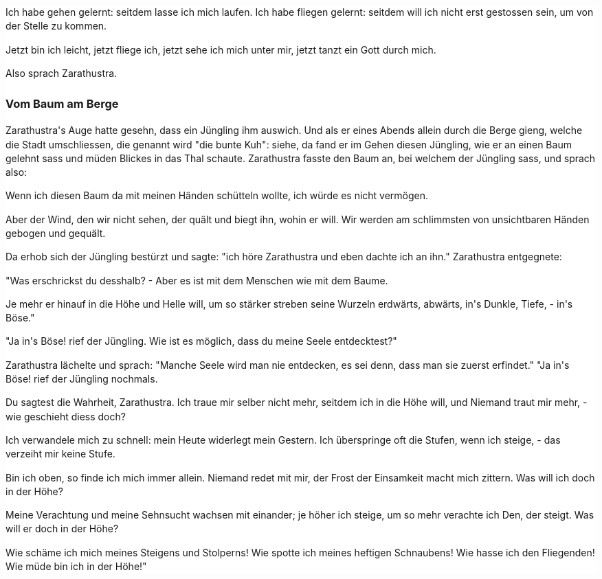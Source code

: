 Ich habe gehen gelernt: seitdem lasse ich mich laufen. Ich habe fliegen
gelernt: seitdem will ich nicht erst gestossen sein, um von der Stelle
zu kommen.

Jetzt bin ich leicht, jetzt fliege ich, jetzt sehe ich mich unter mir,
jetzt tanzt ein Gott durch mich.

Also sprach Zarathustra.

### Vom Baum am Berge

Zarathustra's Auge hatte gesehn, dass ein Jüngling ihm auswich. Und als
er eines Abends allein durch die Berge gieng, welche die Stadt
umschliessen, die genannt wird "die bunte Kuh": siehe, da fand er im
Gehen diesen Jüngling, wie er an einen Baum gelehnt sass und müden
Blickes in das Thal schaute. Zarathustra fasste den Baum an, bei welchem
der Jüngling sass, und sprach also:

Wenn ich diesen Baum da mit meinen Händen schütteln wollte, ich würde es
nicht vermögen.

Aber der Wind, den wir nicht sehen, der quält und biegt ihn, wohin er
will. Wir werden am schlimmsten von unsichtbaren Händen gebogen und
gequält.

Da erhob sich der Jüngling bestürzt und sagte: "ich höre Zarathustra und
eben dachte ich an ihn." Zarathustra entgegnete:

"Was erschrickst du desshalb? - Aber es ist mit dem Menschen wie mit dem
Baume.

Je mehr er hinauf in die Höhe und Helle will, um so stärker streben
seine Wurzeln erdwärts, abwärts, in's Dunkle, Tiefe, - in's Böse."

"Ja in's Böse! rief der Jüngling. Wie ist es möglich, dass du meine
Seele entdecktest?"

Zarathustra lächelte und sprach: "Manche Seele wird man nie entdecken,
es sei denn, dass man sie zuerst erfindet." "Ja in's Böse! rief der
Jüngling nochmals.

Du sagtest die Wahrheit, Zarathustra. Ich traue mir selber nicht mehr,
seitdem ich in die Höhe will, und Niemand traut mir mehr, - wie
geschieht diess doch?

Ich verwandele mich zu schnell: mein Heute widerlegt mein Gestern. Ich
überspringe oft die Stufen, wenn ich steige, - das verzeiht mir keine
Stufe.

Bin ich oben, so finde ich mich immer allein. Niemand redet mit mir, der
Frost der Einsamkeit macht mich zittern. Was will ich doch in der Höhe?

Meine Verachtung und meine Sehnsucht wachsen mit einander; je höher ich
steige, um so mehr verachte ich Den, der steigt. Was will er doch in der
Höhe?

Wie schäme ich mich meines Steigens und Stolperns! Wie spotte ich meines
heftigen Schnaubens! Wie hasse ich den Fliegenden! Wie müde bin ich in
der Höhe!"
